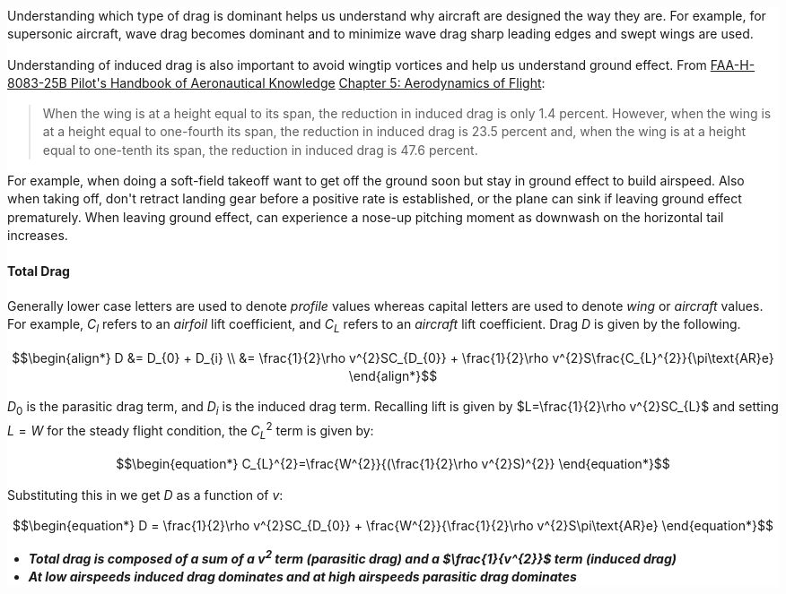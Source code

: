 Understanding which type of drag is dominant helps us understand why aircraft are designed the way they are.
For example, for supersonic aircraft, wave drag becomes dominant and to minimize wave drag sharp leading edges and swept wings are used.

Understanding of induced drag is also important to avoid wingtip vortices and help us understand ground effect.
From [FAA-H-8083-25B Pilot's Handbook of Aeronautical Knowledge](https://www.faa.gov/regulations_policies/handbooks_manuals/aviation/phak) [Chapter 5: Aerodynamics of Flight](https://www.faa.gov/sites/faa.gov/files/regulations_policies/handbooks_manuals/aviation/phak/07_phak_ch5.pdf):

> When the wing is at a height equal to its span, the reduction in induced drag is only 1.4 percent. However, when the wing is at a height equal to one-fourth its span, the reduction in induced drag is 23.5 percent and, when the wing is at a height equal to one-tenth its span, the reduction in induced drag is 47.6 percent.

For example, when doing a soft-field takeoff want to get off the ground soon but stay in ground effect to build airspeed.
Also when taking off, don't retract landing gear before a positive rate is established, or the plane can sink if leaving ground effect prematurely.
When leaving ground effect, can experience a nose-up pitching moment as downwash on the horizontal tail increases.

#### Total Drag

Generally lower case letters are used to denote *profile* values whereas capital letters are used to denote *wing* or *aircraft* values.
For example, $C_{l}$ refers to an *airfoil* lift coefficient, and $C_{L}$ refers to an *aircraft* lift coefficient.
Drag $D$ is given by the following.

```math
\begin{align*}
D &= D_{0} + D_{i} \\
  &= \frac{1}{2}\rho v^{2}SC_{D_{0}} + \frac{1}{2}\rho v^{2}S\frac{C_{L}^{2}}{\pi\text{AR}e}
\end{align*}
```

$D_{0}$ is the parasitic drag term, and $D_{i}$ is the induced drag term.
Recalling lift is given by $L=\frac{1}{2}\rho v^{2}SC_{L}$ and setting $L=W$ for the steady flight condition, the $C_{L}^{2}$ term is given by:

```math
\begin{equation*}
C_{L}^{2}=\frac{W^{2}}{(\frac{1}{2}\rho v^{2}S)^{2}}
\end{equation*}
```

Substituting this in we get $D$ as a function of $v$:

```math
\begin{equation*}
D = \frac{1}{2}\rho v^{2}SC_{D_{0}} + \frac{W^{2}}{\frac{1}{2}\rho v^{2}S\pi\text{AR}e}
\end{equation*}
```

* ***Total drag is composed of a sum of a $v^{2}$ term (parasitic drag) and a $\frac{1}{v^{2}}$ term (induced drag)***
* ***At low airspeeds induced drag dominates and at high airspeeds parasitic drag dominates***
